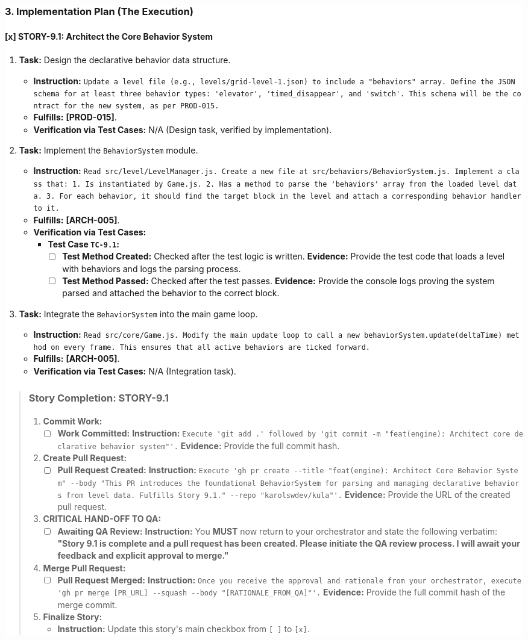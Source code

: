 
### **3. Implementation Plan (The Execution)**

#### [x] STORY-9.1: Architect the Core Behavior System

1.  **Task:** Design the declarative behavior data structure.
    *   **Instruction:** `Update a level file (e.g., levels/grid-level-1.json) to include a "behaviors" array. Define the JSON schema for at least three behavior types: 'elevator', 'timed_disappear', and 'switch'. This schema will be the contract for the new system, as per PROD-015.`
    *   **Fulfills:** **[PROD-015]**.
    *   **Verification via Test Cases:** N/A (Design task, verified by implementation).

2.  **Task:** Implement the `BehaviorSystem` module.
    *   **Instruction:** `Read src/level/LevelManager.js. Create a new file at src/behaviors/BehaviorSystem.js. Implement a class that: 1. Is instantiated by Game.js. 2. Has a method to parse the 'behaviors' array from the loaded level data. 3. For each behavior, it should find the target block in the level and attach a corresponding behavior handler to it.`
    *   **Fulfills:** **[ARCH-005]**.
    *   **Verification via Test Cases:**
        *   **Test Case `TC-9.1`:**
            *   [ ] **Test Method Created:** Checked after the test logic is written. **Evidence:** Provide the test code that loads a level with behaviors and logs the parsing process.
            *   [ ] **Test Method Passed:** Checked after the test passes. **Evidence:** Provide the console logs proving the system parsed and attached the behavior to the correct block.

3.  **Task:** Integrate the `BehaviorSystem` into the main game loop.
    *   **Instruction:** `Read src/core/Game.js. Modify the main update loop to call a new behaviorSystem.update(deltaTime) method on every frame. This ensures that all active behaviors are ticked forward.`
    *   **Fulfills:** **[ARCH-005]**.
    *   **Verification via Test Cases:** N/A (Integration task).

> ### **Story Completion: STORY-9.1**
>
> 1.  **Commit Work:**
>     *   [ ] **Work Committed:** **Instruction:** `Execute 'git add .' followed by 'git commit -m "feat(engine): Architect core declarative behavior system"'.` **Evidence:** Provide the full commit hash.
> 2.  **Create Pull Request:**
>     *   [ ] **Pull Request Created:** **Instruction:** `Execute 'gh pr create --title "feat(engine): Architect Core Behavior System" --body "This PR introduces the foundational BehaviorSystem for parsing and managing declarative behaviors from level data. Fulfills Story 9.1." --repo "karolswdev/kula"'.` **Evidence:** Provide the URL of the created pull request.
> 3.  **CRITICAL HAND-OFF TO QA:**
>     *   [ ] **Awaiting QA Review:** **Instruction:** You **MUST** now return to your orchestrator and state the following verbatim: **"Story 9.1 is complete and a pull request has been created. Please initiate the QA review process. I will await your feedback and explicit approval to merge."**
> 4.  **Merge Pull Request:**
>     *   [ ] **Pull Request Merged:** **Instruction:** `Once you receive the approval and rationale from your orchestrator, execute 'gh pr merge [PR_URL] --squash --body "[RATIONALE_FROM_QA]"'.` **Evidence:** Provide the full commit hash of the merge commit.
> 5.  **Finalize Story:**
>     *   **Instruction:** Update this story's main checkbox from `[ ]` to `[x]`.
